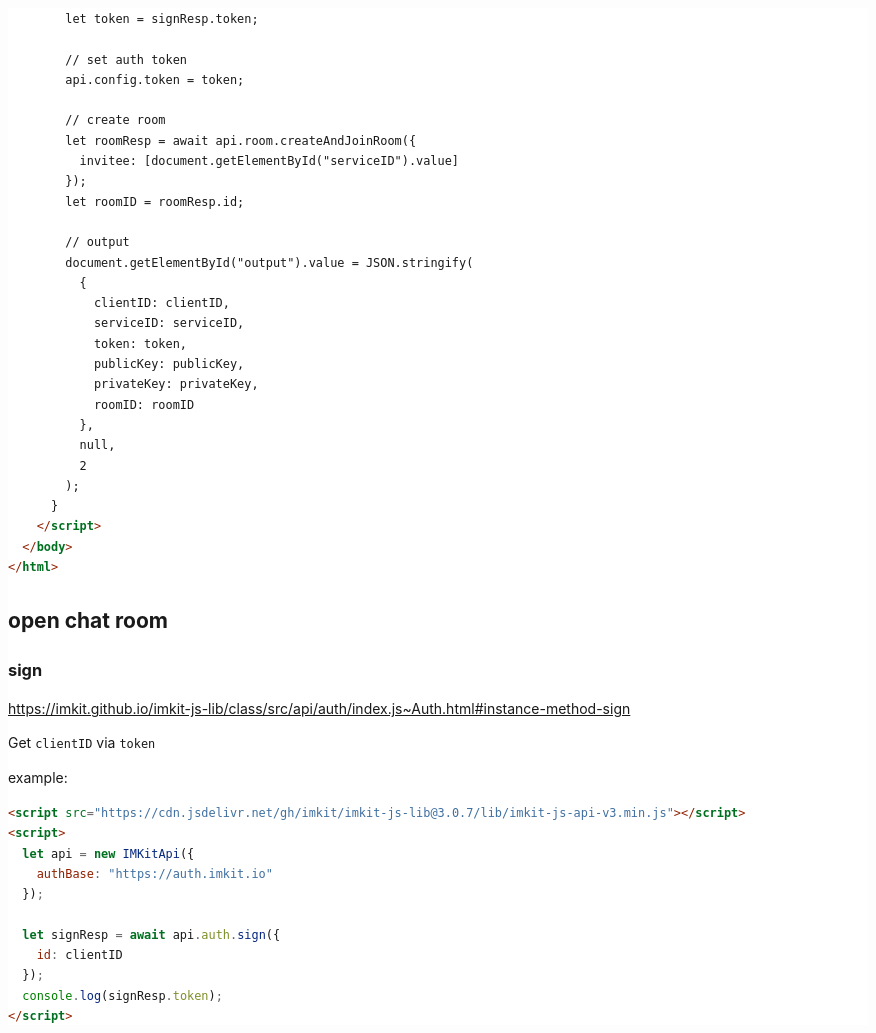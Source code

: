 ```html
        let token = signResp.token;

        // set auth token
        api.config.token = token;

        // create room
        let roomResp = await api.room.createAndJoinRoom({
          invitee: [document.getElementById("serviceID").value]
        });
        let roomID = roomResp.id;

        // output
        document.getElementById("output").value = JSON.stringify(
          {
            clientID: clientID,
            serviceID: serviceID,
            token: token,
            publicKey: publicKey,
            privateKey: privateKey,
            roomID: roomID
          },
          null,
          2
        );
      }
    </script>
  </body>
</html>
```

## open chat room

### sign

https://imkit.github.io/imkit-js-lib/class/src/api/auth/index.js~Auth.html#instance-method-sign

Get `clientID` via `token`

example:

```html
<script src="https://cdn.jsdelivr.net/gh/imkit/imkit-js-lib@3.0.7/lib/imkit-js-api-v3.min.js"></script>
<script>
  let api = new IMKitApi({
    authBase: "https://auth.imkit.io"
  });

  let signResp = await api.auth.sign({
    id: clientID
  });
  console.log(signResp.token);
</script>
```
